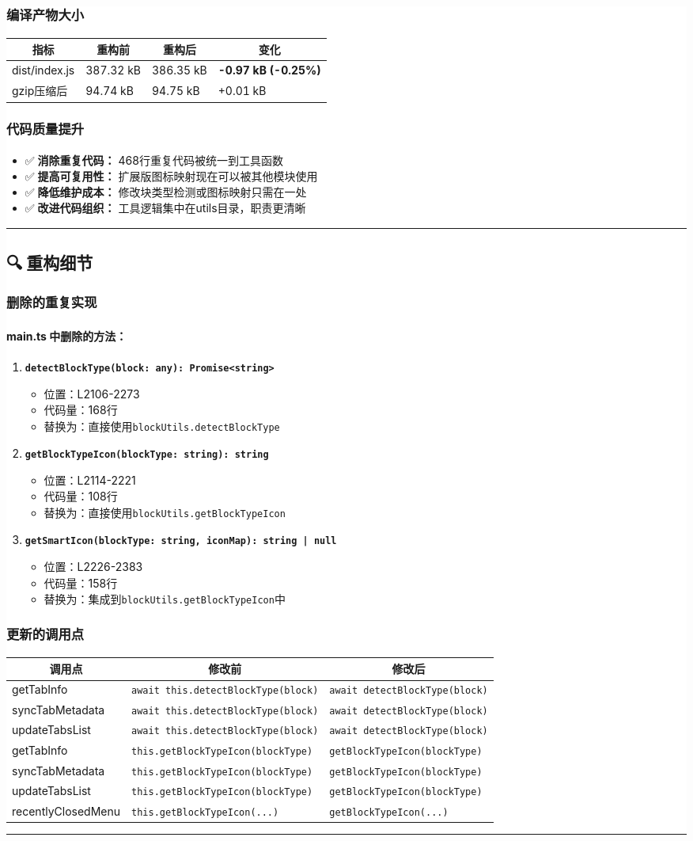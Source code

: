 ### 编译产物大小

| 指标 | 重构前 | 重构后 | 变化 |
|------|--------|--------|------|
| dist/index.js | 387.32 kB | 386.35 kB | **-0.97 kB (-0.25%)** |
| gzip压缩后 | 94.74 kB | 94.75 kB | +0.01 kB |

### 代码质量提升

- ✅ **消除重复代码：** 468行重复代码被统一到工具函数
- ✅ **提高可复用性：** 扩展版图标映射现在可以被其他模块使用
- ✅ **降低维护成本：** 修改块类型检测或图标映射只需在一处
- ✅ **改进代码组织：** 工具逻辑集中在utils目录，职责更清晰

---

## 🔍 重构细节

### 删除的重复实现

#### main.ts 中删除的方法：

1. **`detectBlockType(block: any): Promise<string>`**
   - 位置：L2106-2273
   - 代码量：168行
   - 替换为：直接使用`blockUtils.detectBlockType`

2. **`getBlockTypeIcon(blockType: string): string`**
   - 位置：L2114-2221
   - 代码量：108行
   - 替换为：直接使用`blockUtils.getBlockTypeIcon`

3. **`getSmartIcon(blockType: string, iconMap): string | null`**
   - 位置：L2226-2383
   - 代码量：158行
   - 替换为：集成到`blockUtils.getBlockTypeIcon`中

### 更新的调用点

| 调用点 | 修改前 | 修改后 |
|--------|--------|--------|
| getTabInfo | `await this.detectBlockType(block)` | `await detectBlockType(block)` |
| syncTabMetadata | `await this.detectBlockType(block)` | `await detectBlockType(block)` |
| updateTabsList | `await this.detectBlockType(block)` | `await detectBlockType(block)` |
| getTabInfo | `this.getBlockTypeIcon(blockType)` | `getBlockTypeIcon(blockType)` |
| syncTabMetadata | `this.getBlockTypeIcon(blockType)` | `getBlockTypeIcon(blockType)` |
| updateTabsList | `this.getBlockTypeIcon(blockType)` | `getBlockTypeIcon(blockType)` |
| recentlyClosedMenu | `this.getBlockTypeIcon(...)` | `getBlockTypeIcon(...)` |

---